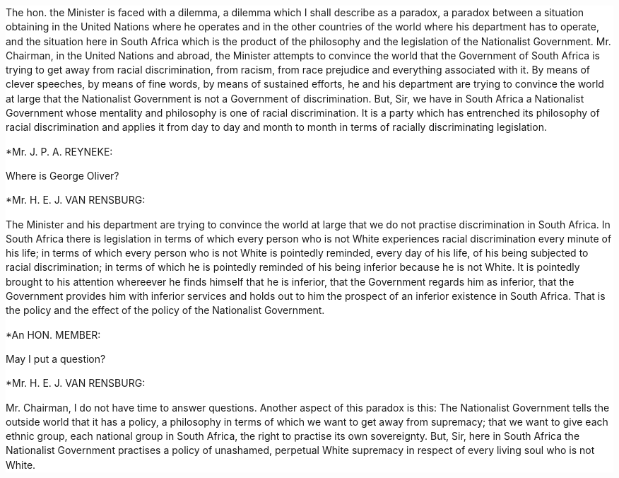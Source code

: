 <p>The hon. the Minister is faced with a dilemma, a dilemma which I shall describe as a paradox, a paradox between a situation obtaining in the United Nations where he operates and in the other countries of the world where his department has to operate, and the situation here in South Africa which is the product of the philosophy and the legislation of the Nationalist Government. Mr. Chairman, in the United Nations and abroad, the Minister attempts to convince the world that the Government of South Africa is trying to get away from racial discrimination, from racism, from race prejudice and everything associated with it. By means of clever speeches, by means of fine words, by means of sustained efforts, he and his department are trying to convince the world at large that the Nationalist Government is not a Government of discrimination. But, Sir, we have in South Africa a Nationalist Government whose mentality and philosophy is one of racial discrimination. It is a party which has entrenched its philosophy of racial discrimination and applies it from day to day and month to month in terms of racially discriminating legislation.</p>

</speech>

<speech by="#reyneke">

<from>*Mr. <person refersTo="hansard_za">J. P. A. REYNEKE</person>:</from>

<p>Where is George Oliver&#x003F;</p>

</speech>

<speech by="#van_rensburg">

<from>*Mr. <person refersTo="hansard_za">H. E. J. VAN RENSBURG</person>:</from>

<p>The Minister and his department are trying to convince the world at large that we do not practise discrimination in South Africa. In South Africa there is legislation in terms of which every person who is not White experiences racial discrimination every minute of his life; in terms of which every person who is not White is pointedly reminded, every day of his life, of his being <span class="col_2619-2620" refersTo="page_0100"/>subjected to racial discrimination; in terms of which he is pointedly reminded of his being inferior because he is not White. It is pointedly brought to his attention whereever he finds himself that he is inferior, that the Government regards him as inferior, that the Government provides him with inferior services and holds out to him the prospect of an inferior existence in South Africa. That is the policy and the effect of the policy of the Nationalist Government.</p>

</speech>

<speech by="#hon_member">

<from>*An <person refersTo="hansard_za">HON. MEMBER</person>:</from>

<p>May I put a question&#x003F;</p>

</speech>

<speech by="#van_rensburg">

<from>*Mr. <person refersTo="hansard_za">H. E. J. VAN RENSBURG</person>:</from>

<p>Mr. Chairman, I do not have time to answer questions. Another aspect of this paradox is this: The Nationalist Government tells the outside world that it has a policy, a philosophy in terms of which we want to get away from supremacy; that we want to give each ethnic group, each national group in South Africa, the right to practise its own sovereignty. But, Sir, here in South Africa the Nationalist Government practises a policy of unashamed, perpetual White supremacy in respect of every living soul who is not White.</p>

